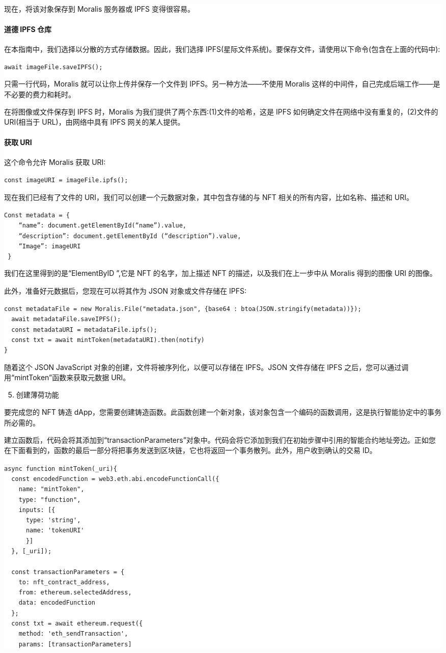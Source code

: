 现在，将该对象保存到 Moralis 服务器或 IPFS 变得很容易。

#### 道德 IPFS 仓库

在本指南中，我们选择以分散的方式存储数据。因此，我们选择 IPFS(星际文件系统)。要保存文件，请使用以下命令(包含在上面的代码中):

```
await imageFile.saveIPFS();
```

只需一行代码，Moralis 就可以让你上传并保存一个文件到 IPFS。另一种方法——不使用 Moralis 这样的中间件，自己完成后端工作——是不必要的费力和耗时。

在将图像或文件保存到 IPFS 时，Moralis 为我们提供了两个东西:(1)文件的哈希，这是 IPFS 如何确定文件在网络中没有重复的，(2)文件的 URI(相当于 URL)，由网络中具有 IPFS 网关的某人提供。

#### 获取 URI

这个命令允许 Moralis 获取 URI:

```
const imageURI = imageFile.ipfs();
```

现在我们已经有了文件的 URI，我们可以创建一个元数据对象，其中包含存储的与 NFT 相关的所有内容，比如名称、描述和 URI。

```
Const metadata = {
	“name”: document.getElementById(“name”).value,
	“description”: document.getElementById (“description”).value,
	“Image”: imageURI
 }
```

我们在这里得到的是“ElementByID ”,它是 NFT 的名字，加上描述 NFT 的描述，以及我们在上一步中从 Moralis 得到的图像 URI 的图像。

此外，准备好元数据后，您现在可以将其作为 JSON 对象或文件存储在 IPFS:

```
const metadataFile = new Moralis.File("metadata.json", {base64 : btoa(JSON.stringify(metadata))});
  await metadataFile.saveIPFS();
  const metadataURI = metadataFile.ipfs();
  const txt = await mintToken(metadataURI).then(notify)
}
```

随着这个 JSON JavaScript 对象的创建，文件将被序列化，以便可以存储在 IPFS。JSON 文件存储在 IPFS 之后，您可以通过调用“mintToken”函数来获取元数据 URI。

5.  创建薄荷功能

要完成您的 NFT 铸造 dApp，您需要创建铸造函数。此函数创建一个新对象，该对象包含一个编码的函数调用，这是执行智能协定中的事务所必需的。

建立函数后，代码会将其添加到“transactionParameters”对象中。代码会将它添加到我们在初始步骤中引用的智能合约地址旁边。正如您在下面看到的，函数的最后一部分将把事务发送到区块链，它也将返回一个事务散列。此外，用户收到确认的交易 ID。

```
async function mintToken(_uri){
  const encodedFunction = web3.eth.abi.encodeFunctionCall({
    name: "mintToken",
    type: "function",
    inputs: [{
      type: 'string',
      name: 'tokenURI'
      }]
  }, [_uri]);

  const transactionParameters = {
    to: nft_contract_address,
    from: ethereum.selectedAddress,
    data: encodedFunction
  };
  const txt = await ethereum.request({
    method: 'eth_sendTransaction',
    params: [transactionParameters]
```